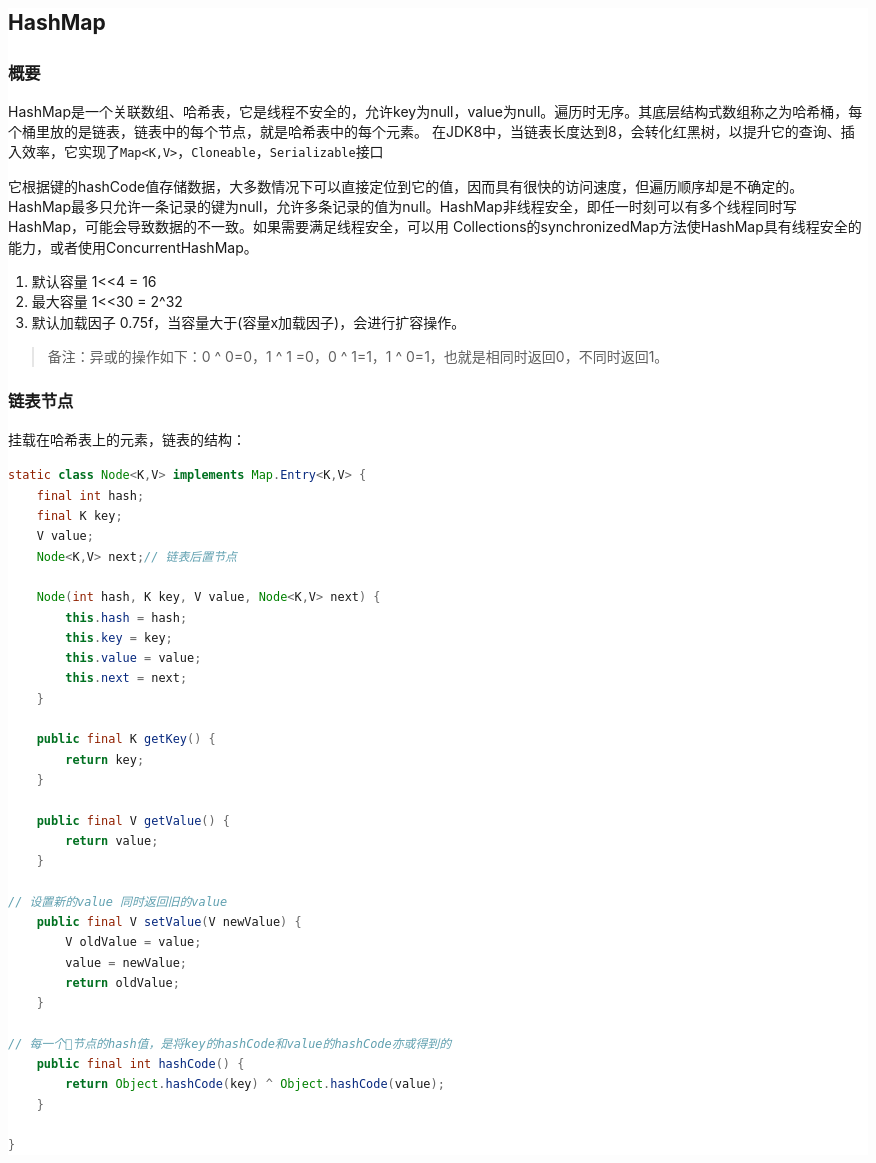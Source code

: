 




## HashMap

### 概要

HashMap是一个关联数组、哈希表，它是线程不安全的，允许key为null，value为null。遍历时无序。其底层结构式数组称之为哈希桶，每个桶里放的是链表，链表中的每个节点，就是哈希表中的每个元素。
在JDK8中，当链表长度达到8，会转化红黑树，以提升它的查询、插入效率，它实现了`Map<K,V>`，`Cloneable`，`Serializable`接口

它根据键的hashCode值存储数据，大多数情况下可以直接定位到它的值，因而具有很快的访问速度，但遍历顺序却是不确定的。 HashMap最多只允许一条记录的键为null，允许多条记录的值为null。HashMap非线程安全，即任一时刻可以有多个线程同时写HashMap，可能会导致数据的不一致。如果需要满足线程安全，可以用 Collections的synchronizedMap方法使HashMap具有线程安全的能力，或者使用ConcurrentHashMap。

1. 默认容量 1<<4 = 16
2. 最大容量 1<<30 = 2^32
3. 默认加载因子 0.75f，当容量大于(容量x加载因子)，会进行扩容操作。
> 备注：异或的操作如下：0 ^ 0=0，1 ^ 1 =0，0 ^ 1=1，1 ^ 0=1，也就是相同时返回0，不同时返回1。

### 链表节点

挂载在哈希表上的元素，链表的结构：

```java
static class Node<K,V> implements Map.Entry<K,V> {
    final int hash;
    final K key;
    V value;
    Node<K,V> next;// 链表后置节点

    Node(int hash, K key, V value, Node<K,V> next) {
        this.hash = hash;
        this.key = key;
        this.value = value;
        this.next = next;
    }

    public final K getKey() {
        return key;
    }

    public final V getValue() {
        return value;
    }

// 设置新的value 同时返回旧的value
    public final V setValue(V newValue) {
        V oldValue = value;
        value = newValue;
        return oldValue;
    }

// 每一个节点的hash值，是将key的hashCode和value的hashCode亦或得到的
    public final int hashCode() {
        return Object.hashCode(key) ^ Object.hashCode(value);
    }

}
```
